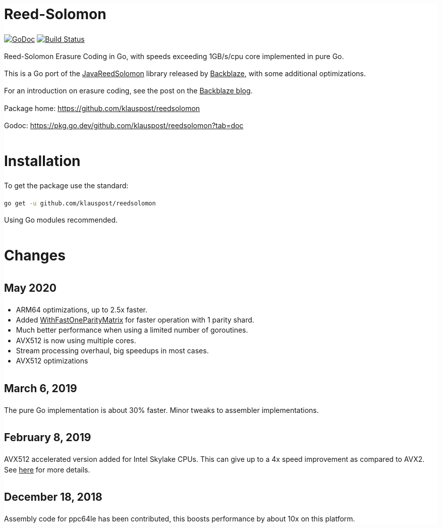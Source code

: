 # Reed-Solomon
[![GoDoc][1]][2] [![Build Status][3]][4]

[1]: https://godoc.org/github.com/klauspost/reedsolomon?status.svg
[2]: https://pkg.go.dev/github.com/klauspost/reedsolomon?tab=doc
[3]: https://travis-ci.org/klauspost/reedsolomon.svg?branch=master
[4]: https://travis-ci.org/klauspost/reedsolomon

Reed-Solomon Erasure Coding in Go, with speeds exceeding 1GB/s/cpu core implemented in pure Go.

This is a Go port of the [JavaReedSolomon](https://github.com/Backblaze/JavaReedSolomon) library released by 
[Backblaze](http://backblaze.com), with some additional optimizations.

For an introduction on erasure coding, see the post on the [Backblaze blog](https://www.backblaze.com/blog/reed-solomon/).

Package home: https://github.com/klauspost/reedsolomon

Godoc: https://pkg.go.dev/github.com/klauspost/reedsolomon?tab=doc

# Installation
To get the package use the standard:
```bash
go get -u github.com/klauspost/reedsolomon
```

Using Go modules recommended.

# Changes

## May 2020

* ARM64 optimizations, up to 2.5x faster.
* Added [WithFastOneParityMatrix](https://pkg.go.dev/github.com/klauspost/reedsolomon?tab=doc#WithFastOneParityMatrix) for faster operation with 1 parity shard.
* Much better performance when using a limited number of goroutines.
* AVX512 is now using multiple cores.
* Stream processing overhaul, big speedups in most cases.
* AVX512 optimizations

## March 6, 2019

The pure Go implementation is about 30% faster. Minor tweaks to assembler implementations.

## February 8, 2019

AVX512 accelerated version added for Intel Skylake CPUs. This can give up to a 4x speed improvement as compared to AVX2.
See [here](https://github.com/klauspost/reedsolomon#performance-on-avx512) for more details.

## December 18, 2018

Assembly code for ppc64le has been contributed, this boosts performance by about 10x on this platform.
